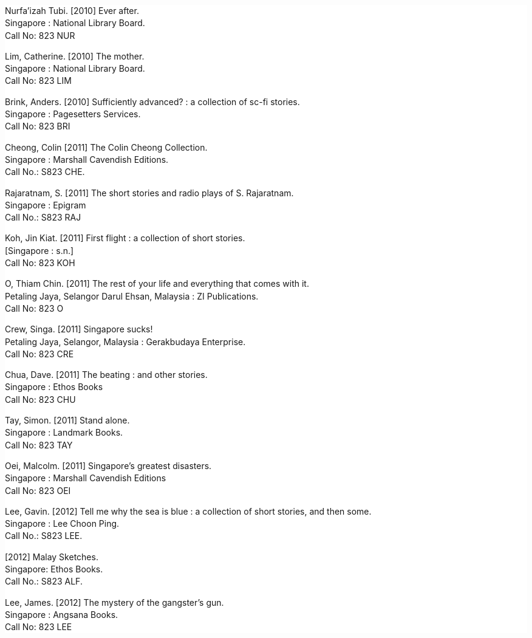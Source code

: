 Nurfa’izah Tubi. \[2010\] Ever after.<br>
Singapore : National Library Board.<br>
Call No: 823 NUR

Lim, Catherine. \[2010\] The mother.<br>
Singapore : National Library Board.<br>
Call No: 823 LIM

Brink, Anders. \[2010\] Sufficiently advanced? : a collection of sc-fi stories.<br>
Singapore : Pagesetters Services.<br>
Call No: 823 BRI

Cheong, Colin \[2011\] The Colin Cheong Collection.<br>
Singapore : Marshall Cavendish Editions.<br>
Call No.: S823 CHE.

Rajaratnam, S. \[2011\] The short stories and radio plays of S. Rajaratnam.<br>
Singapore : Epigram<br>
Call No.: S823 RAJ

Koh, Jin Kiat. \[2011\] First flight : a collection of short stories.<br>
[Singapore : s.n.]<br>
Call No: 823 KOH

O, Thiam Chin. \[2011\] The rest of your life and everything that comes with it.<br>
Petaling Jaya, Selangor Darul Ehsan, Malaysia : ZI Publications.<br>
Call No: 823 O

Crew, Singa. \[2011\] Singapore sucks!<br>
Petaling Jaya, Selangor, Malaysia : Gerakbudaya Enterprise.<br>
Call No: 823 CRE

Chua, Dave. \[2011\] The beating : and other stories.<br>
Singapore : Ethos Books<br>
Call No: 823 CHU

Tay, Simon. \[2011\] Stand alone.<br>
Singapore : Landmark Books.<br>
Call No: 823 TAY

Oei, Malcolm. \[2011\] Singapore’s greatest disasters.<br>
Singapore : Marshall Cavendish Editions<br>
Call No: 823 OEI

Lee, Gavin. \[2012\] Tell me why the sea is blue : a collection of short stories, and then some.<br>
Singapore : Lee Choon Ping.<br>
Call No.: S823 LEE.

\[2012\] Malay Sketches.<br>
Singapore: Ethos Books.<br>
Call No.: S823 ALF.

Lee, James. \[2012\] The mystery of the gangster’s gun.<br>
Singapore : Angsana Books.<br>
Call No: 823 LEE
